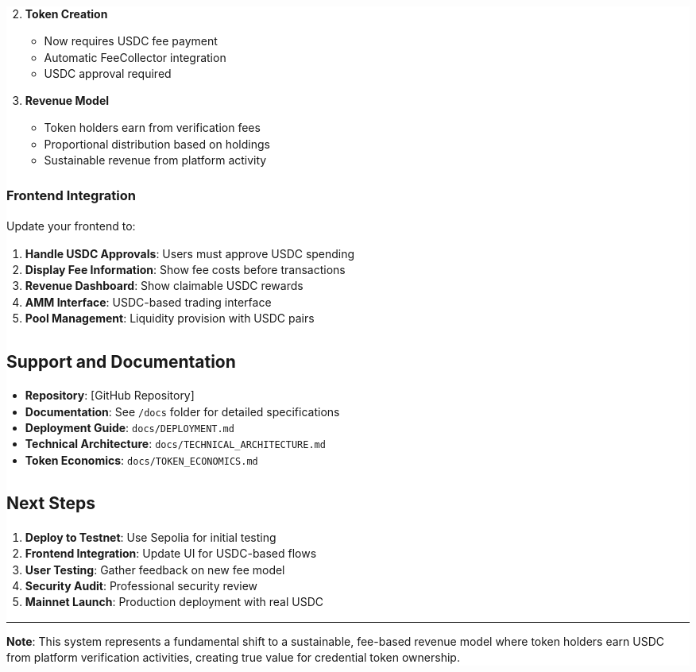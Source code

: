 2. **Token Creation**
   - Now requires USDC fee payment
   - Automatic FeeCollector integration
   - USDC approval required

3. **Revenue Model**
   - Token holders earn from verification fees
   - Proportional distribution based on holdings
   - Sustainable revenue from platform activity

### Frontend Integration

Update your frontend to:

1. **Handle USDC Approvals**: Users must approve USDC spending
2. **Display Fee Information**: Show fee costs before transactions
3. **Revenue Dashboard**: Show claimable USDC rewards
4. **AMM Interface**: USDC-based trading interface
5. **Pool Management**: Liquidity provision with USDC pairs

## Support and Documentation

- **Repository**: [GitHub Repository]
- **Documentation**: See `/docs` folder for detailed specifications
- **Deployment Guide**: `docs/DEPLOYMENT.md`
- **Technical Architecture**: `docs/TECHNICAL_ARCHITECTURE.md`
- **Token Economics**: `docs/TOKEN_ECONOMICS.md`

## Next Steps

1. **Deploy to Testnet**: Use Sepolia for initial testing
2. **Frontend Integration**: Update UI for USDC-based flows
3. **User Testing**: Gather feedback on new fee model
4. **Security Audit**: Professional security review
5. **Mainnet Launch**: Production deployment with real USDC

---

**Note**: This system represents a fundamental shift to a sustainable, fee-based revenue model where token holders earn USDC from platform verification activities, creating true value for credential token ownership.